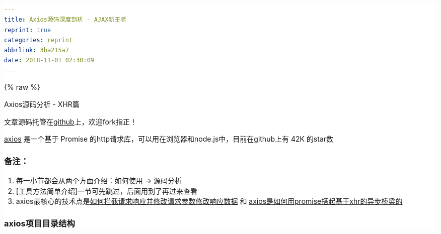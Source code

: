 ```yaml
---
title: Axios源码深度剖析 - AJAX新王者
reprint: true
categories: reprint
abbrlink: 3ba215a7
date: 2018-11-01 02:30:09
---
```


{% raw %}
<p>Axios&#x6E90;&#x7801;&#x5206;&#x6790; - XHR&#x7BC7;</p><p>&#x6587;&#x7AE0;&#x6E90;&#x7801;&#x6258;&#x7BA1;&#x5728;<a href="https://github.com/ronffy/axios-tutorial" rel="nofollow noreferrer" target="_blank">github</a>&#x4E0A;&#xFF0C;&#x6B22;&#x8FCE;fork&#x6307;&#x6B63;&#xFF01;</p><p><a href="https://github.com/axios/axios" rel="nofollow noreferrer" target="_blank">axios</a> &#x662F;&#x4E00;&#x4E2A;&#x57FA;&#x4E8E; Promise &#x7684;http&#x8BF7;&#x6C42;&#x5E93;&#xFF0C;&#x53EF;&#x4EE5;&#x7528;&#x5728;&#x6D4F;&#x89C8;&#x5668;&#x548C;node.js&#x4E2D;&#xFF0C;&#x76EE;&#x524D;&#x5728;github&#x4E0A;&#x6709; 42K &#x7684;star&#x6570;</p><h3 id="articleHeader0">&#x5907;&#x6CE8;&#xFF1A;</h3><ol><li>&#x6BCF;&#x4E00;&#x5C0F;&#x8282;&#x90FD;&#x4F1A;&#x4ECE;&#x4E24;&#x4E2A;&#x65B9;&#x9762;&#x4ECB;&#x7ECD;&#xFF1A;&#x5982;&#x4F55;&#x4F7F;&#x7528; -&gt; &#x6E90;&#x7801;&#x5206;&#x6790;</li><li>[&#x5DE5;&#x5177;&#x65B9;&#x6CD5;&#x7B80;&#x5355;&#x4ECB;&#x7ECD;]&#x4E00;&#x8282;&#x53EF;&#x5148;&#x8DF3;&#x8FC7;&#xFF0C;&#x540E;&#x9762;&#x7528;&#x5230;&#x4E86;&#x518D;&#x8FC7;&#x6765;&#x67E5;&#x770B;</li><li>axios&#x6700;&#x6838;&#x5FC3;&#x7684;&#x6280;&#x672F;&#x70B9;&#x662F;<a href="#%E5%A6%82%E4%BD%95%E6%8B%A6%E6%88%AA%E8%AF%B7%E6%B1%82%E5%93%8D%E5%BA%94%E5%B9%B6%E4%BF%AE%E6%94%B9%E8%AF%B7%E6%B1%82%E5%8F%82%E6%95%B0%E4%BF%AE%E6%94%B9%E5%93%8D%E5%BA%94%E6%95%B0%E6%8D%AE">&#x5982;&#x4F55;&#x62E6;&#x622A;&#x8BF7;&#x6C42;&#x54CD;&#x5E94;&#x5E76;&#x4FEE;&#x6539;&#x8BF7;&#x6C42;&#x53C2;&#x6570;&#x4FEE;&#x6539;&#x54CD;&#x5E94;&#x6570;&#x636E;</a> &#x548C; <a href="#axios%E6%98%AF%E5%A6%82%E4%BD%95%E7%94%A8promise%E6%90%AD%E8%B5%B7%E5%9F%BA%E4%BA%8Exhr%E7%9A%84%E5%BC%82%E6%AD%A5%E6%A1%A5%E6%A2%81%E7%9A%84">axios&#x662F;&#x5982;&#x4F55;&#x7528;promise&#x642D;&#x8D77;&#x57FA;&#x4E8E;xhr&#x7684;&#x5F02;&#x6B65;&#x6865;&#x6881;&#x7684;</a></li></ol><h3 id="articleHeader1">axios&#x9879;&#x76EE;&#x76EE;&#x5F55;&#x7ED3;&#x6784;</h3><div class="widget-codetool" style="display:none"><div class="widget-codetool--inner"><span class="selectCode code-tool" data-toggle="tooltip" data-placement="top" title="" data-original-title="&#x5168;&#x9009;"></span> <span type="button" class="copyCode code-tool" data-toggle="tooltip" data-placement="top" data-clipboard-text="
&#x251C;&#x2500;&#x2500; /dist/                     # &#x9879;&#x76EE;&#x8F93;&#x51FA;&#x76EE;&#x5F55;
&#x251C;&#x2500;&#x2500; /lib/                      # &#x9879;&#x76EE;&#x6E90;&#x7801;&#x76EE;&#x5F55;
&#x2502; &#x251C;&#x2500;&#x2500; /cancel/                 # &#x5B9A;&#x4E49;&#x53D6;&#x6D88;&#x529F;&#x80FD;
&#x2502; &#x251C;&#x2500;&#x2500; /core/                   # &#x4E00;&#x4E9B;&#x6838;&#x5FC3;&#x529F;&#x80FD;
&#x2502; &#x2502; &#x251C;&#x2500;&#x2500; Axios.js               # axios&#x7684;&#x6838;&#x5FC3;&#x4E3B;&#x7C7B;
&#x2502; &#x2502; &#x251C;&#x2500;&#x2500; dispatchRequest.js     # &#x7528;&#x6765;&#x8C03;&#x7528;http&#x8BF7;&#x6C42;&#x9002;&#x914D;&#x5668;&#x65B9;&#x6CD5;&#x53D1;&#x9001;&#x8BF7;&#x6C42;
&#x2502; &#x2502; &#x251C;&#x2500;&#x2500; InterceptorManager.js  # &#x62E6;&#x622A;&#x5668;&#x6784;&#x9020;&#x51FD;&#x6570;
&#x2502; &#x2502; &#x2514;&#x2500;&#x2500; settle.js              # &#x6839;&#x636E;http&#x54CD;&#x5E94;&#x72B6;&#x6001;&#xFF0C;&#x6539;&#x53D8;Promise&#x7684;&#x72B6;&#x6001;
&#x2502; &#x251C;&#x2500;&#x2500; /helpers/                # &#x4E00;&#x4E9B;&#x8F85;&#x52A9;&#x65B9;&#x6CD5;
&#x2502; &#x251C;&#x2500;&#x2500; /adapters/               # &#x5B9A;&#x4E49;&#x8BF7;&#x6C42;&#x7684;&#x9002;&#x914D;&#x5668; xhr&#x3001;http
&#x2502; &#x2502; &#x251C;&#x2500;&#x2500; http.js                # &#x5B9E;&#x73B0;http&#x9002;&#x914D;&#x5668;
&#x2502; &#x2502; &#x2514;&#x2500;&#x2500; xhr.js                 # &#x5B9E;&#x73B0;xhr&#x9002;&#x914D;&#x5668;
&#x2502; &#x251C;&#x2500;&#x2500; axios.js                 # &#x5BF9;&#x5916;&#x66B4;&#x9732;&#x63A5;&#x53E3;
&#x2502; &#x251C;&#x2500;&#x2500; defaults.js              # &#x9ED8;&#x8BA4;&#x914D;&#x7F6E; 
&#x2502; &#x2514;&#x2500;&#x2500; utils.js                 # &#x516C;&#x7528;&#x5DE5;&#x5177;
&#x251C;&#x2500;&#x2500; package.json               # &#x9879;&#x76EE;&#x4FE1;&#x606F;

  [configName]: value,
  [configName]: value,
